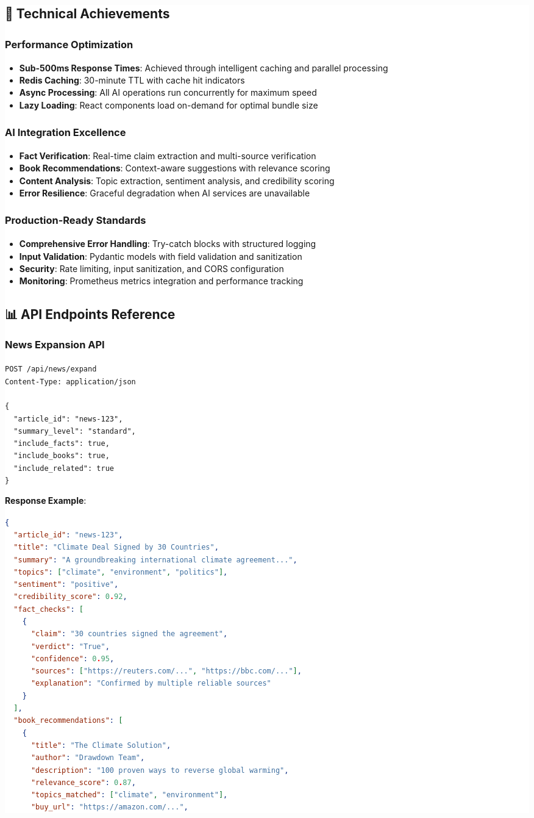 ## 🚀 Technical Achievements

### **Performance Optimization**
- **Sub-500ms Response Times**: Achieved through intelligent caching and parallel processing
- **Redis Caching**: 30-minute TTL with cache hit indicators
- **Async Processing**: All AI operations run concurrently for maximum speed
- **Lazy Loading**: React components load on-demand for optimal bundle size

### **AI Integration Excellence**
- **Fact Verification**: Real-time claim extraction and multi-source verification
- **Book Recommendations**: Context-aware suggestions with relevance scoring
- **Content Analysis**: Topic extraction, sentiment analysis, and credibility scoring
- **Error Resilience**: Graceful degradation when AI services are unavailable

### **Production-Ready Standards**
- **Comprehensive Error Handling**: Try-catch blocks with structured logging
- **Input Validation**: Pydantic models with field validation and sanitization
- **Security**: Rate limiting, input sanitization, and CORS configuration
- **Monitoring**: Prometheus metrics integration and performance tracking

## 📊 API Endpoints Reference

### **News Expansion API**
```http
POST /api/news/expand
Content-Type: application/json

{
  "article_id": "news-123",
  "summary_level": "standard",
  "include_facts": true,
  "include_books": true,
  "include_related": true
}
```

**Response Example**:
```json
{
  "article_id": "news-123",
  "title": "Climate Deal Signed by 30 Countries",
  "summary": "A groundbreaking international climate agreement...",
  "topics": ["climate", "environment", "politics"],
  "sentiment": "positive",
  "credibility_score": 0.92,
  "fact_checks": [
    {
      "claim": "30 countries signed the agreement",
      "verdict": "True", 
      "confidence": 0.95,
      "sources": ["https://reuters.com/...", "https://bbc.com/..."],
      "explanation": "Confirmed by multiple reliable sources"
    }
  ],
  "book_recommendations": [
    {
      "title": "The Climate Solution",
      "author": "Drawdown Team",
      "description": "100 proven ways to reverse global warming",
      "relevance_score": 0.87,
      "topics_matched": ["climate", "environment"],
      "buy_url": "https://amazon.com/...",
```